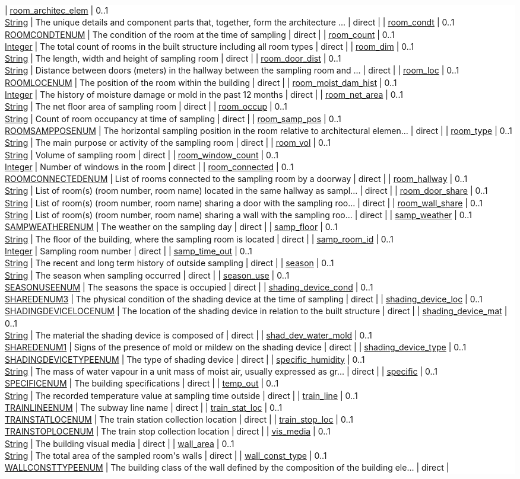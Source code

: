 | [room_architec_elem](room_architec_elem.md) | 0..1 <br/> [String](String.md) | The unique details and component parts that, together, form the architecture ... | direct |
| [room_condt](room_condt.md) | 0..1 <br/> [ROOMCONDTENUM](ROOMCONDTENUM.md) | The condition of the room at the time of sampling | direct |
| [room_count](room_count.md) | 0..1 <br/> [Integer](Integer.md) | The total count of rooms in the built structure including all room types | direct |
| [room_dim](room_dim.md) | 0..1 <br/> [String](String.md) | The length, width and height of sampling room | direct |
| [room_door_dist](room_door_dist.md) | 0..1 <br/> [String](String.md) | Distance between doors (meters) in the hallway between the sampling room and ... | direct |
| [room_loc](room_loc.md) | 0..1 <br/> [ROOMLOCENUM](ROOMLOCENUM.md) | The position of the room within the building | direct |
| [room_moist_dam_hist](room_moist_dam_hist.md) | 0..1 <br/> [Integer](Integer.md) | The history of moisture damage or mold in the past 12 months | direct |
| [room_net_area](room_net_area.md) | 0..1 <br/> [String](String.md) | The net floor area of sampling room | direct |
| [room_occup](room_occup.md) | 0..1 <br/> [String](String.md) | Count of room occupancy at time of sampling | direct |
| [room_samp_pos](room_samp_pos.md) | 0..1 <br/> [ROOMSAMPPOSENUM](ROOMSAMPPOSENUM.md) | The horizontal sampling position in the room relative to architectural elemen... | direct |
| [room_type](room_type.md) | 0..1 <br/> [String](String.md) | The main purpose or activity of the sampling room | direct |
| [room_vol](room_vol.md) | 0..1 <br/> [String](String.md) | Volume of sampling room | direct |
| [room_window_count](room_window_count.md) | 0..1 <br/> [Integer](Integer.md) | Number of windows in the room | direct |
| [room_connected](room_connected.md) | 0..1 <br/> [ROOMCONNECTEDENUM](ROOMCONNECTEDENUM.md) | List of rooms connected to the sampling room by a doorway | direct |
| [room_hallway](room_hallway.md) | 0..1 <br/> [String](String.md) | List of room(s) (room number, room name) located in the same hallway as sampl... | direct |
| [room_door_share](room_door_share.md) | 0..1 <br/> [String](String.md) | List of room(s) (room number, room name) sharing a door with the sampling roo... | direct |
| [room_wall_share](room_wall_share.md) | 0..1 <br/> [String](String.md) | List of room(s) (room number, room name) sharing a wall with the sampling roo... | direct |
| [samp_weather](samp_weather.md) | 0..1 <br/> [SAMPWEATHERENUM](SAMPWEATHERENUM.md) | The weather on the sampling day | direct |
| [samp_floor](samp_floor.md) | 0..1 <br/> [String](String.md) | The floor of the building, where the sampling room is located | direct |
| [samp_room_id](samp_room_id.md) | 0..1 <br/> [Integer](Integer.md) | Sampling room number | direct |
| [samp_time_out](samp_time_out.md) | 0..1 <br/> [String](String.md) | The recent and long term history of outside sampling | direct |
| [season](season.md) | 0..1 <br/> [String](String.md) | The season when sampling occurred | direct |
| [season_use](season_use.md) | 0..1 <br/> [SEASONUSEENUM](SEASONUSEENUM.md) | The seasons the space is occupied | direct |
| [shading_device_cond](shading_device_cond.md) | 0..1 <br/> [SHAREDENUM3](SHAREDENUM3.md) | The physical condition of the shading device at the time of sampling | direct |
| [shading_device_loc](shading_device_loc.md) | 0..1 <br/> [SHADINGDEVICELOCENUM](SHADINGDEVICELOCENUM.md) | The location of the shading device in relation to the built structure | direct |
| [shading_device_mat](shading_device_mat.md) | 0..1 <br/> [String](String.md) | The material the shading device is composed of | direct |
| [shad_dev_water_mold](shad_dev_water_mold.md) | 0..1 <br/> [SHAREDENUM1](SHAREDENUM1.md) | Signs of the presence of mold or mildew on the shading device | direct |
| [shading_device_type](shading_device_type.md) | 0..1 <br/> [SHADINGDEVICETYPEENUM](SHADINGDEVICETYPEENUM.md) | The type of shading device | direct |
| [specific_humidity](specific_humidity.md) | 0..1 <br/> [String](String.md) | The mass of water vapour in a unit mass of moist air, usually expressed as gr... | direct |
| [specific](specific.md) | 0..1 <br/> [SPECIFICENUM](SPECIFICENUM.md) | The building specifications | direct |
| [temp_out](temp_out.md) | 0..1 <br/> [String](String.md) | The recorded temperature value at sampling time outside | direct |
| [train_line](train_line.md) | 0..1 <br/> [TRAINLINEENUM](TRAINLINEENUM.md) | The subway line name | direct |
| [train_stat_loc](train_stat_loc.md) | 0..1 <br/> [TRAINSTATLOCENUM](TRAINSTATLOCENUM.md) | The train station collection location | direct |
| [train_stop_loc](train_stop_loc.md) | 0..1 <br/> [TRAINSTOPLOCENUM](TRAINSTOPLOCENUM.md) | The train stop collection location | direct |
| [vis_media](vis_media.md) | 0..1 <br/> [String](String.md) | The building visual media | direct |
| [wall_area](wall_area.md) | 0..1 <br/> [String](String.md) | The total area of the sampled room's walls | direct |
| [wall_const_type](wall_const_type.md) | 0..1 <br/> [WALLCONSTTYPEENUM](WALLCONSTTYPEENUM.md) | The building class of the wall defined by the composition of the building ele... | direct |